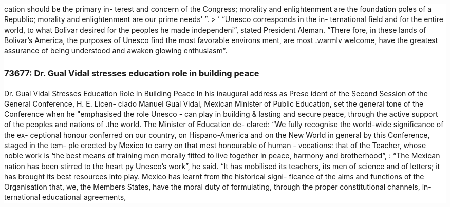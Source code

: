 cation should be the primary in- 
terest and concern of the Congress; 
morality and enlightenment are the 
foundation poles of a Republic; 
morality and enlightenment are our 
prime needs’ ”. > ’ 
“Unesco corresponds in the in- 
ternational field and for the entire 
world, to what Bolivar desired for 
the peoples he made independeni”, 
stated President Aleman. “There 
fore, in these lands of Bolivar’s 
America, the purposes of Unesco 
find the most favorable environs 
ment, are most .warmlv welcome, 
have the greatest assurance of 
being understood and awaken 
glowing enthusiasm”. 


### 73677: Dr. Gual Vidal stresses education role in building peace

Dr. Gual Vidal 
Stresses Education Role 
In Building Peace 
In his inaugural address as Prese 
ident of the Second Session of the 
General Conference, H. E. Licen- 
ciado Manuel Gual Vidal, Mexican 
Minister of Public Education, set 
the general tone of the Conference 
when he "emphasised the role 
Unesco - can play in building & 
lasting and secure peace, through 
the active support of the peoples 
and nations of .the world. 
The Minister of Education de- 
clared: “We fully recognise the 
world-wide significance of the ex- 
ceptional honour conferred on our 
country, on Hispano-America and 
on the New World in general by 
this Conference, staged in the tem- 
ple erected by Mexico to carry on 
that mest honourable of human - 
vocations: that of the Teacher, 
whose noble work is ‘the best means 
of training men morally fitted to 
live together in peace, harmony and 
brotherhood”, : 
“The Mexican nation has been 
stirred to the heart py Unesco’s 
work”, he said. “It has mobilised 
its teachers, its men of science and 
of letters; it has brought its best 
resources into play. Mexico has 
learnt from the historical signi- 
ficance of the aims and functions 
of the Organisation that, we, the 
Members States, have the moral 
duty of formulating, through the 
proper constitutional channels, in- 
ternational educational agreements, 